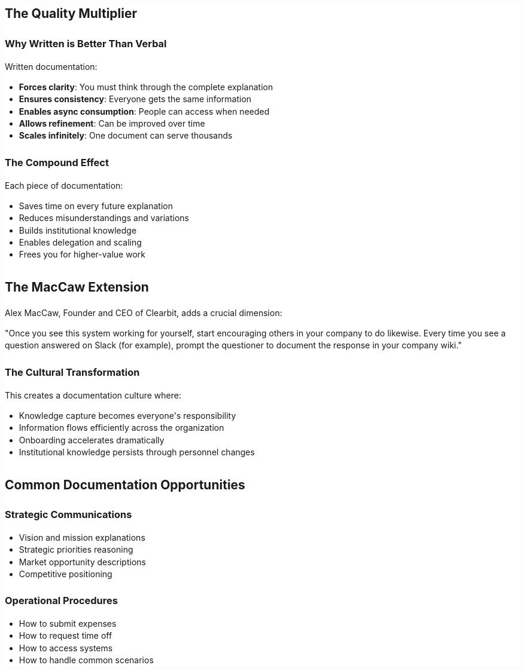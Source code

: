 ## The Quality Multiplier

### Why Written is Better Than Verbal

Written documentation:
- **Forces clarity**: You must think through the complete explanation
- **Ensures consistency**: Everyone gets the same information
- **Enables async consumption**: People can access when needed
- **Allows refinement**: Can be improved over time
- **Scales infinitely**: One document can serve thousands

### The Compound Effect

Each piece of documentation:
- Saves time on every future explanation
- Reduces misunderstandings and variations
- Builds institutional knowledge
- Enables delegation and scaling
- Frees you for higher-value work

## The MacCaw Extension

Alex MacCaw, Founder and CEO of Clearbit, adds a crucial dimension:

"Once you see this system working for yourself, start encouraging others in your company to do likewise. Every time you see a question answered on Slack (for example), prompt the questioner to document the response in your company wiki."

### The Cultural Transformation

This creates a documentation culture where:
- Knowledge capture becomes everyone's responsibility
- Information flows efficiently across the organization
- Onboarding accelerates dramatically
- Institutional knowledge persists through personnel changes

## Common Documentation Opportunities

### Strategic Communications
- Vision and mission explanations
- Strategic priorities reasoning
- Market opportunity descriptions
- Competitive positioning

### Operational Procedures
- How to submit expenses
- How to request time off
- How to access systems
- How to handle common scenarios
